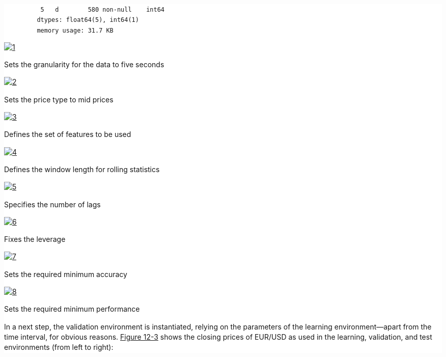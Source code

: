 ```
          5   d        580 non-null    int64
         dtypes: float64(5), int64(1)
         memory usage: 31.7 KB
```

[![1](https://learning.oreilly.com/api/v2/epubs/urn:orm:book:9781492055426/files/assets/1.png)](https://learning.oreilly.com/library/view/artificial-intelligence-in/9781492055426/ch12.html#co\_execution\_and\_deployment\_CO9-1)

Sets the granularity for the data to five seconds

[![2](https://learning.oreilly.com/api/v2/epubs/urn:orm:book:9781492055426/files/assets/2.png)](https://learning.oreilly.com/library/view/artificial-intelligence-in/9781492055426/ch12.html#co\_execution\_and\_deployment\_CO9-2)

Sets the price type to mid prices

[![3](https://learning.oreilly.com/api/v2/epubs/urn:orm:book:9781492055426/files/assets/3.png)](https://learning.oreilly.com/library/view/artificial-intelligence-in/9781492055426/ch12.html#co\_execution\_and\_deployment\_CO9-3)

Defines the set of features to be used

[![4](https://learning.oreilly.com/api/v2/epubs/urn:orm:book:9781492055426/files/assets/4.png)](https://learning.oreilly.com/library/view/artificial-intelligence-in/9781492055426/ch12.html#co\_execution\_and\_deployment\_CO9-4)

Defines the window length for rolling statistics

[![5](https://learning.oreilly.com/api/v2/epubs/urn:orm:book:9781492055426/files/assets/5.png)](https://learning.oreilly.com/library/view/artificial-intelligence-in/9781492055426/ch12.html#co\_execution\_and\_deployment\_CO9-5)

Specifies the number of lags

[![6](https://learning.oreilly.com/api/v2/epubs/urn:orm:book:9781492055426/files/assets/6.png)](https://learning.oreilly.com/library/view/artificial-intelligence-in/9781492055426/ch12.html#co\_execution\_and\_deployment\_CO9-6)

Fixes the leverage

[![7](https://learning.oreilly.com/api/v2/epubs/urn:orm:book:9781492055426/files/assets/7.png)](https://learning.oreilly.com/library/view/artificial-intelligence-in/9781492055426/ch12.html#co\_execution\_and\_deployment\_CO9-7)

Sets the required minimum accuracy

[![8](https://learning.oreilly.com/api/v2/epubs/urn:orm:book:9781492055426/files/assets/8.png)](https://learning.oreilly.com/library/view/artificial-intelligence-in/9781492055426/ch12.html#co\_execution\_and\_deployment\_CO9-8)

Sets the required minimum performance

In a next step, the validation environment is instantiated, relying on the parameters of the learning environment—apart from the time interval, for obvious reasons. [Figure 12-3](https://learning.oreilly.com/library/view/artificial-intelligence-in/9781492055426/ch12.html#figure\_ed\_03) shows the closing prices of EUR/USD as used in the learning, validation, and test environments (from left to right):
